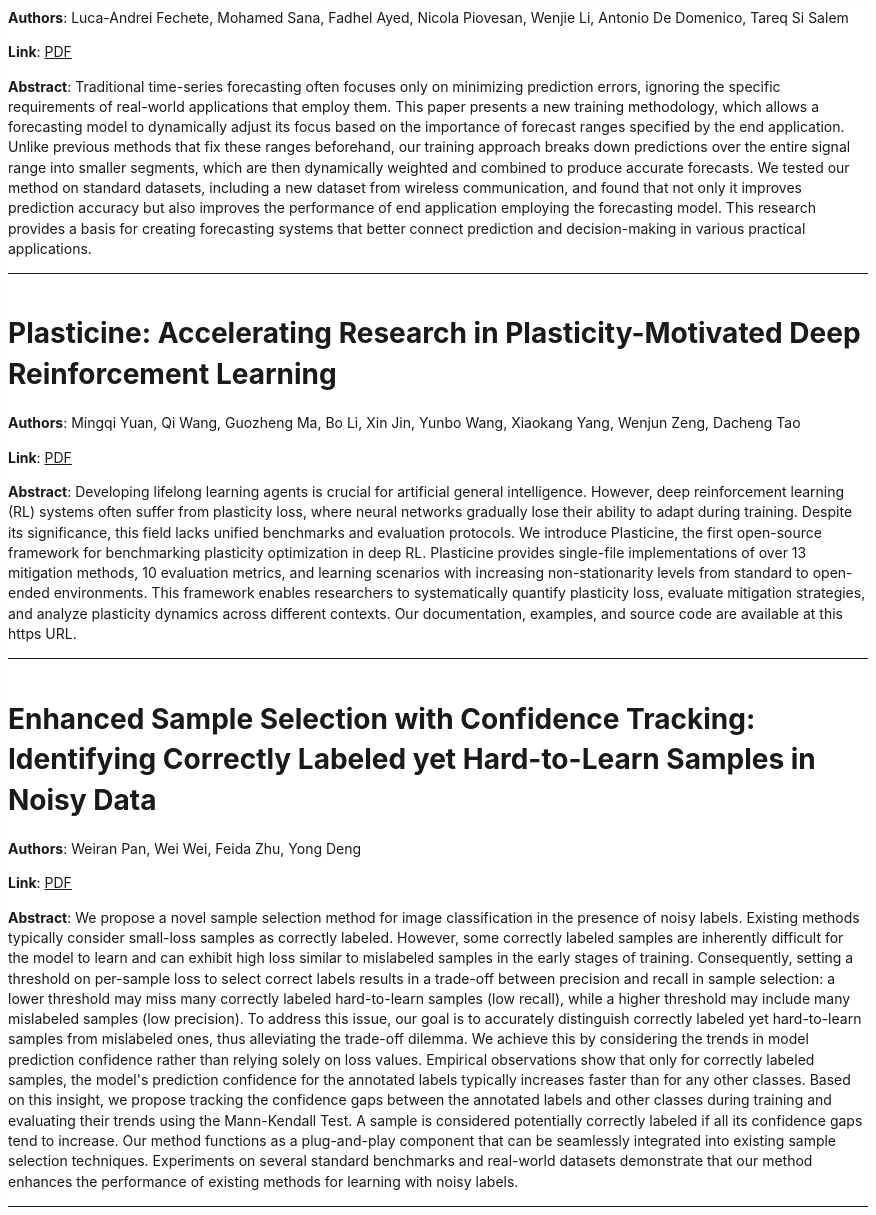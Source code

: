 **Authors**: Luca-Andrei Fechete, Mohamed Sana, Fadhel Ayed, Nicola Piovesan, Wenjie Li, Antonio De Domenico, Tareq Si Salem  

**Link**: [PDF](https://arxiv.org/pdf/2504.17493)  

**Abstract**: Traditional time-series forecasting often focuses only on minimizing prediction errors, ignoring the specific requirements of real-world applications that employ them. This paper presents a new training methodology, which allows a forecasting model to dynamically adjust its focus based on the importance of forecast ranges specified by the end application. Unlike previous methods that fix these ranges beforehand, our training approach breaks down predictions over the entire signal range into smaller segments, which are then dynamically weighted and combined to produce accurate forecasts. We tested our method on standard datasets, including a new dataset from wireless communication, and found that not only it improves prediction accuracy but also improves the performance of end application employing the forecasting model. This research provides a basis for creating forecasting systems that better connect prediction and decision-making in various practical applications. 

---
# Plasticine: Accelerating Research in Plasticity-Motivated Deep Reinforcement Learning 

**Authors**: Mingqi Yuan, Qi Wang, Guozheng Ma, Bo Li, Xin Jin, Yunbo Wang, Xiaokang Yang, Wenjun Zeng, Dacheng Tao  

**Link**: [PDF](https://arxiv.org/pdf/2504.17490)  

**Abstract**: Developing lifelong learning agents is crucial for artificial general intelligence. However, deep reinforcement learning (RL) systems often suffer from plasticity loss, where neural networks gradually lose their ability to adapt during training. Despite its significance, this field lacks unified benchmarks and evaluation protocols. We introduce Plasticine, the first open-source framework for benchmarking plasticity optimization in deep RL. Plasticine provides single-file implementations of over 13 mitigation methods, 10 evaluation metrics, and learning scenarios with increasing non-stationarity levels from standard to open-ended environments. This framework enables researchers to systematically quantify plasticity loss, evaluate mitigation strategies, and analyze plasticity dynamics across different contexts. Our documentation, examples, and source code are available at this https URL. 

---
# Enhanced Sample Selection with Confidence Tracking: Identifying Correctly Labeled yet Hard-to-Learn Samples in Noisy Data 

**Authors**: Weiran Pan, Wei Wei, Feida Zhu, Yong Deng  

**Link**: [PDF](https://arxiv.org/pdf/2504.17474)  

**Abstract**: We propose a novel sample selection method for image classification in the presence of noisy labels. Existing methods typically consider small-loss samples as correctly labeled. However, some correctly labeled samples are inherently difficult for the model to learn and can exhibit high loss similar to mislabeled samples in the early stages of training. Consequently, setting a threshold on per-sample loss to select correct labels results in a trade-off between precision and recall in sample selection: a lower threshold may miss many correctly labeled hard-to-learn samples (low recall), while a higher threshold may include many mislabeled samples (low precision). To address this issue, our goal is to accurately distinguish correctly labeled yet hard-to-learn samples from mislabeled ones, thus alleviating the trade-off dilemma. We achieve this by considering the trends in model prediction confidence rather than relying solely on loss values. Empirical observations show that only for correctly labeled samples, the model's prediction confidence for the annotated labels typically increases faster than for any other classes. Based on this insight, we propose tracking the confidence gaps between the annotated labels and other classes during training and evaluating their trends using the Mann-Kendall Test. A sample is considered potentially correctly labeled if all its confidence gaps tend to increase. Our method functions as a plug-and-play component that can be seamlessly integrated into existing sample selection techniques. Experiments on several standard benchmarks and real-world datasets demonstrate that our method enhances the performance of existing methods for learning with noisy labels. 

---